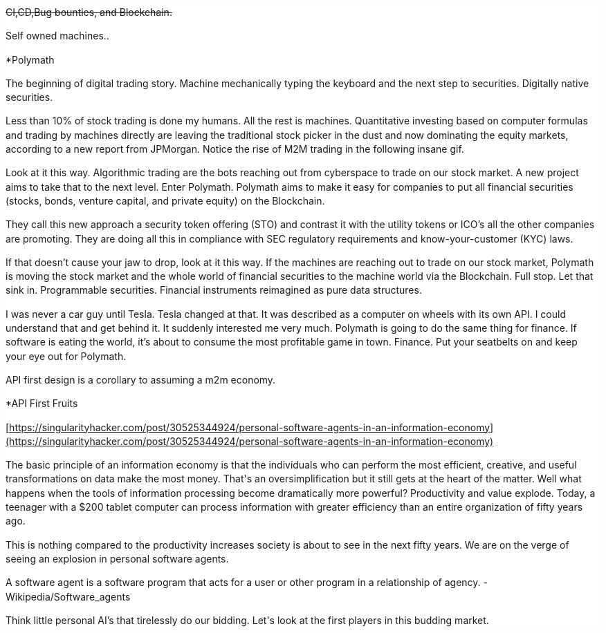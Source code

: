 ~~CI,CD,Bug bounties, and Blockchain.~~

Self owned machines..

*Polymath

The beginning of digital trading story. Machine mechanically typing the keyboard and the next step to securities. Digitally native securities.

Less than 10% of stock trading is done my humans. All the rest is machines. Quantitative investing based on computer formulas and trading by machines directly are leaving the traditional stock picker in the dust and now dominating the equity markets, according to a new report from JPMorgan. Notice the rise of M2M trading in the following insane gif.

Look at it this way. Algorithmic trading are the bots reaching out from cyberspace to trade on our stock market. A new project aims to take that to the next level. Enter Polymath. Polymath aims to make it easy for companies to put all financial securities (stocks, bonds, venture capital, and private equity) on the Blockchain.

They call this new approach a security token offering (STO) and contrast it with the utility tokens or ICO’s all the other companies are promoting. They are doing all this in compliance with SEC regulatory requirements and know-your-customer (KYC) laws.

If that doesn’t cause your jaw to drop, look at it this way. If the machines are reaching out to trade on our stock market, Polymath is moving the stock market and the whole world of financial securities to the machine world via the Blockchain. Full stop. Let that sink in. Programmable securities. Financial instruments reimagined as pure data structures.

I was never a car guy until Tesla. Tesla changed at that. It was described as a computer on wheels with its own API. I could understand that and get behind it. It suddenly interested me very much. Polymath is going to do the same thing for finance. If software is eating the world, it’s about to consume the most profitable game in town. Finance. Put your seatbelts on and keep your eye out for Polymath.

API first design is a corollary to assuming a m2m economy.

*API First Fruits

[https://singularityhacker.com/post/30525344924/personal-software-agents-in-an-information-economy](https://singularityhacker.com/post/30525344924/personal-software-agents-in-an-information-economy)

The basic principle of an information economy is that the individuals who can perform the most efficient, creative, and useful transformations on data make the most money. That's an oversimplification but it still gets at the heart of the matter. Well what happens when the tools of information processing become dramatically more powerful? Productivity and value explode. Today, a teenager with a $200 tablet computer can process information with greater efficiency than an entire organization of fifty years ago.

This is nothing compared to the productivity increases society is about to see in the next fifty years. We are on the verge of seeing an explosion in personal software agents.

A software agent is a software program that acts for a user or other program in a relationship of agency. - Wikipedia/Software_agents

Think little personal AI’s that tirelessly do our bidding. Let's look at the first players in this budding market.
